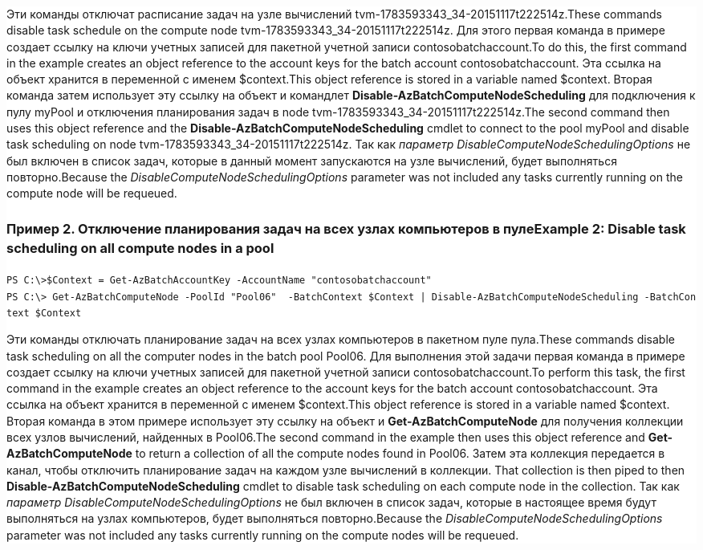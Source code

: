 <span data-ttu-id="fefd6-120">Эти команды отключат расписание задач на узле вычислений tvm-1783593343_34-20151117t222514z.</span><span class="sxs-lookup"><span data-stu-id="fefd6-120">These commands disable task schedule on the compute node tvm-1783593343_34-20151117t222514z.</span></span>
<span data-ttu-id="fefd6-121">Для этого первая команда в примере создает ссылку на ключи учетных записей для пакетной учетной записи contosobatchaccount.</span><span class="sxs-lookup"><span data-stu-id="fefd6-121">To do this, the first command in the example creates an object reference to the account keys for the batch account contosobatchaccount.</span></span>
<span data-ttu-id="fefd6-122">Эта ссылка на объект хранится в переменной с именем $context.</span><span class="sxs-lookup"><span data-stu-id="fefd6-122">This object reference is stored in a variable named $context.</span></span>
<span data-ttu-id="fefd6-123">Вторая команда затем использует эту ссылку на объект и командлет **Disable-AzBatchComputeNodeScheduling** для подключения к пулу myPool и отключения планирования задач в node tvm-1783593343_34-20151117t222514z.</span><span class="sxs-lookup"><span data-stu-id="fefd6-123">The second command then uses this object reference and the **Disable-AzBatchComputeNodeScheduling** cmdlet to connect to the pool myPool and disable task scheduling on node tvm-1783593343_34-20151117t222514z.</span></span>
<span data-ttu-id="fefd6-124">Так как *параметр DisableComputeNodeSchedulingOptions* не был включен в список задач, которые в данный момент запускаются на узле вычислений, будет выполняться повторно.</span><span class="sxs-lookup"><span data-stu-id="fefd6-124">Because the *DisableComputeNodeSchedulingOptions* parameter was not included any tasks currently running on the compute node will be requeued.</span></span>

### <span data-ttu-id="fefd6-125">Пример 2. Отключение планирования задач на всех узлах компьютеров в пуле</span><span class="sxs-lookup"><span data-stu-id="fefd6-125">Example 2: Disable task scheduling on all compute nodes in a pool</span></span>
```
PS C:\>$Context = Get-AzBatchAccountKey -AccountName "contosobatchaccount"
PS C:\> Get-AzBatchComputeNode -PoolId "Pool06"  -BatchContext $Context | Disable-AzBatchComputeNodeScheduling -BatchContext $Context
```

<span data-ttu-id="fefd6-126">Эти команды отключать планирование задач на всех узлах компьютеров в пакетном пуле пула.</span><span class="sxs-lookup"><span data-stu-id="fefd6-126">These commands disable task scheduling on all the computer nodes in the batch pool Pool06.</span></span>
<span data-ttu-id="fefd6-127">Для выполнения этой задачи первая команда в примере создает ссылку на ключи учетных записей для пакетной учетной записи contosobatchaccount.</span><span class="sxs-lookup"><span data-stu-id="fefd6-127">To perform this task, the first command in the example creates an object reference to the account keys for the batch account contosobatchaccount.</span></span>
<span data-ttu-id="fefd6-128">Эта ссылка на объект хранится в переменной с именем $context.</span><span class="sxs-lookup"><span data-stu-id="fefd6-128">This object reference is stored in a variable named $context.</span></span>
<span data-ttu-id="fefd6-129">Вторая команда в этом примере использует эту ссылку на объект и **Get-AzBatchComputeNode** для получения коллекции всех узлов вычислений, найденных в Pool06.</span><span class="sxs-lookup"><span data-stu-id="fefd6-129">The second command in the example then uses this object reference and **Get-AzBatchComputeNode** to return a collection of all the compute nodes found in Pool06.</span></span>
<span data-ttu-id="fefd6-130">Затем эта коллекция передается в канал, чтобы отключить планирование задач на каждом узле вычислений в коллекции. </span><span class="sxs-lookup"><span data-stu-id="fefd6-130">That collection is then piped to then **Disable-AzBatchComputeNodeScheduling** cmdlet to disable task scheduling on each compute node in the collection.</span></span>
<span data-ttu-id="fefd6-131">Так как *параметр DisableComputeNodeSchedulingOptions* не был включен в список задач, которые в настоящее время будут выполняться на узлах компьютеров, будет выполняться повторно.</span><span class="sxs-lookup"><span data-stu-id="fefd6-131">Because the *DisableComputeNodeSchedulingOptions* parameter was not included any tasks currently running on the compute nodes will be requeued.</span></span>
